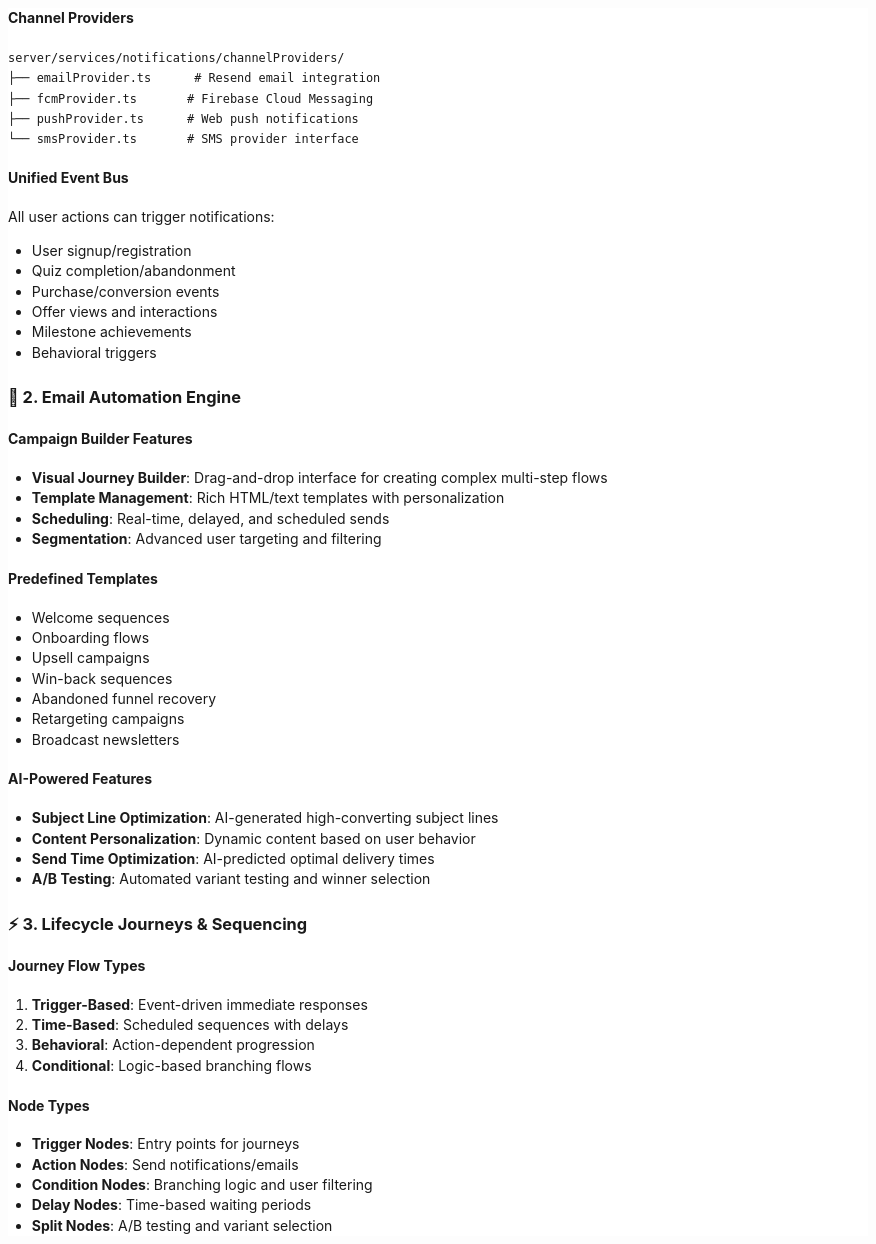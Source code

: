 #### Channel Providers
```
server/services/notifications/channelProviders/
├── emailProvider.ts      # Resend email integration
├── fcmProvider.ts       # Firebase Cloud Messaging
├── pushProvider.ts      # Web push notifications
└── smsProvider.ts       # SMS provider interface
```

#### Unified Event Bus
All user actions can trigger notifications:
- User signup/registration
- Quiz completion/abandonment
- Purchase/conversion events
- Offer views and interactions
- Milestone achievements
- Behavioral triggers

### 📧 2. Email Automation Engine

#### Campaign Builder Features
- **Visual Journey Builder**: Drag-and-drop interface for creating complex multi-step flows
- **Template Management**: Rich HTML/text templates with personalization
- **Scheduling**: Real-time, delayed, and scheduled sends
- **Segmentation**: Advanced user targeting and filtering

#### Predefined Templates
- Welcome sequences
- Onboarding flows
- Upsell campaigns
- Win-back sequences  
- Abandoned funnel recovery
- Retargeting campaigns
- Broadcast newsletters

#### AI-Powered Features
- **Subject Line Optimization**: AI-generated high-converting subject lines
- **Content Personalization**: Dynamic content based on user behavior
- **Send Time Optimization**: AI-predicted optimal delivery times
- **A/B Testing**: Automated variant testing and winner selection

### ⚡️ 3. Lifecycle Journeys & Sequencing

#### Journey Flow Types
1. **Trigger-Based**: Event-driven immediate responses
2. **Time-Based**: Scheduled sequences with delays
3. **Behavioral**: Action-dependent progression
4. **Conditional**: Logic-based branching flows

#### Node Types
- **Trigger Nodes**: Entry points for journeys
- **Action Nodes**: Send notifications/emails
- **Condition Nodes**: Branching logic and user filtering
- **Delay Nodes**: Time-based waiting periods
- **Split Nodes**: A/B testing and variant selection
